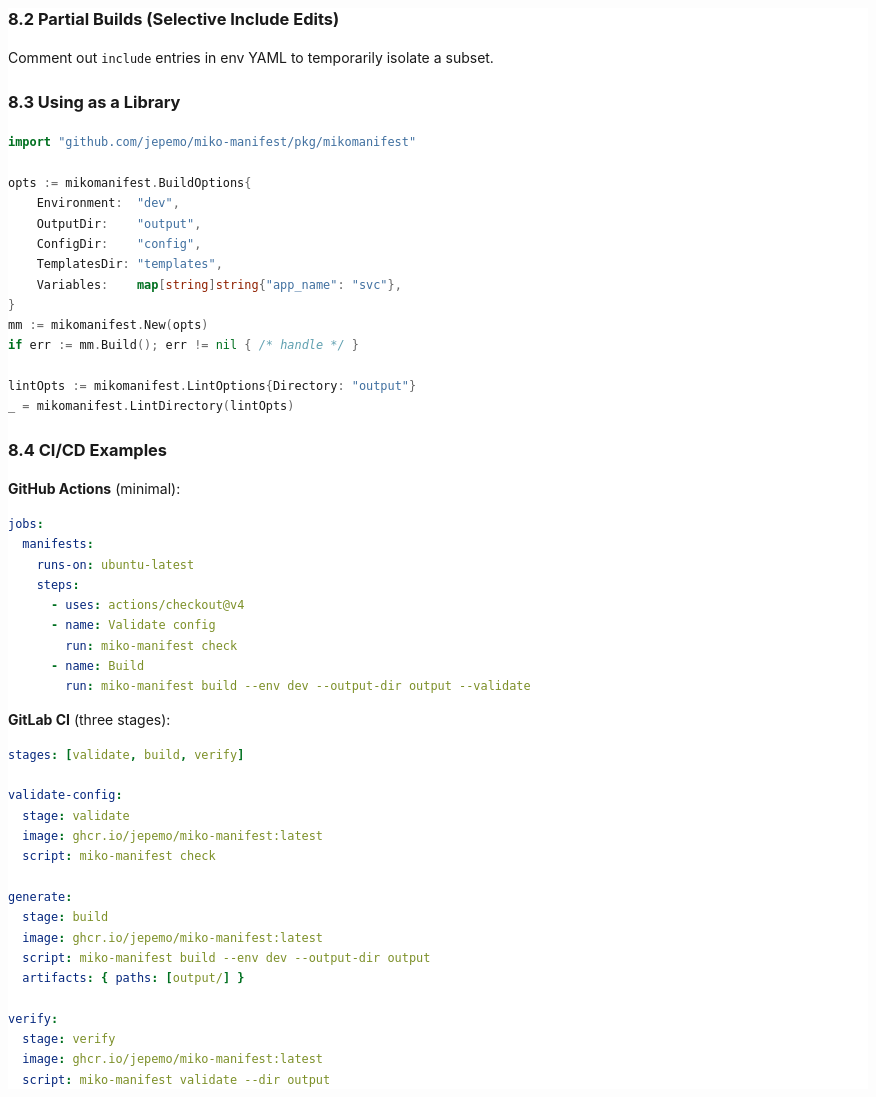 ### 8.2 Partial Builds (Selective Include Edits)

Comment out `include` entries in env YAML to temporarily isolate a subset.

### 8.3 Using as a Library

```go
import "github.com/jepemo/miko-manifest/pkg/mikomanifest"

opts := mikomanifest.BuildOptions{
    Environment:  "dev",
    OutputDir:    "output",
    ConfigDir:    "config",
    TemplatesDir: "templates",
    Variables:    map[string]string{"app_name": "svc"},
}
mm := mikomanifest.New(opts)
if err := mm.Build(); err != nil { /* handle */ }

lintOpts := mikomanifest.LintOptions{Directory: "output"}
_ = mikomanifest.LintDirectory(lintOpts)
```

### 8.4 CI/CD Examples

**GitHub Actions** (minimal):

```yaml
jobs:
  manifests:
    runs-on: ubuntu-latest
    steps:
      - uses: actions/checkout@v4
      - name: Validate config
        run: miko-manifest check
      - name: Build
        run: miko-manifest build --env dev --output-dir output --validate
```

**GitLab CI** (three stages):

```yaml
stages: [validate, build, verify]

validate-config:
  stage: validate
  image: ghcr.io/jepemo/miko-manifest:latest
  script: miko-manifest check

generate:
  stage: build
  image: ghcr.io/jepemo/miko-manifest:latest
  script: miko-manifest build --env dev --output-dir output
  artifacts: { paths: [output/] }

verify:
  stage: verify
  image: ghcr.io/jepemo/miko-manifest:latest
  script: miko-manifest validate --dir output
```
